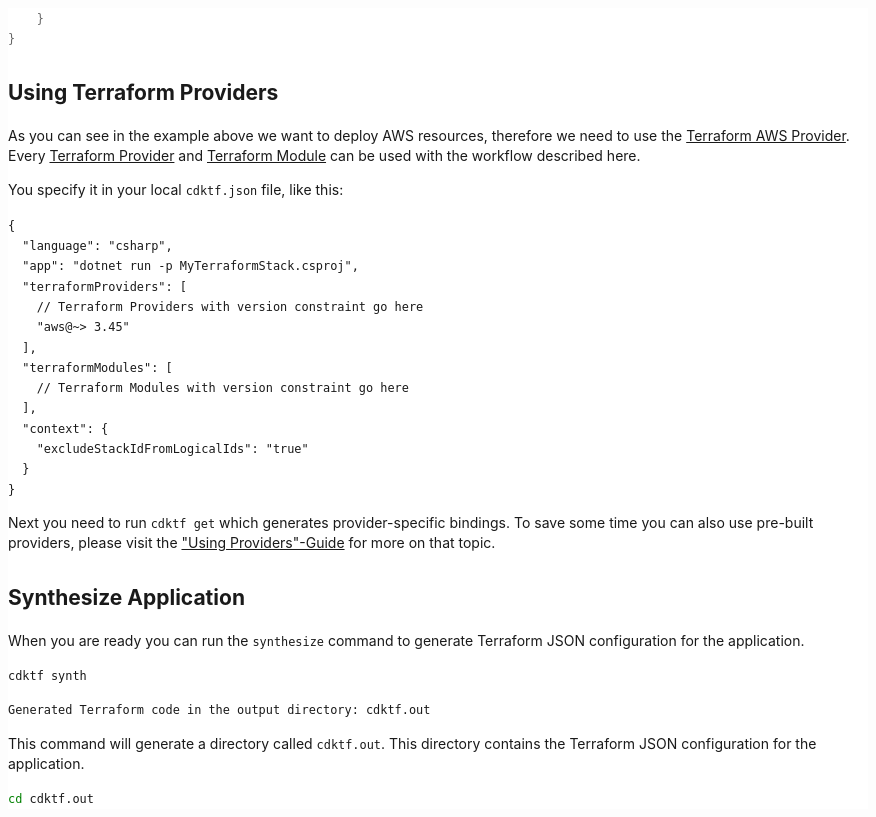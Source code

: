 ```csharp
    }
}
```

## Using Terraform Providers

As you can see in the example above we want to deploy AWS resources, therefore we need to use the [Terraform AWS Provider](https://registry.terraform.io/providers/hashicorp/aws/latest/docs). Every [Terraform Provider](https://registry.terraform.io/browse/providers) and [Terraform Module](https://registry.terraform.io/browse/modules) can be used with the workflow described here.

You specify it in your local `cdktf.json` file, like this:

```jsonc
{
  "language": "csharp",
  "app": "dotnet run -p MyTerraformStack.csproj",
  "terraformProviders": [
    // Terraform Providers with version constraint go here
    "aws@~> 3.45"
  ],
  "terraformModules": [
    // Terraform Modules with version constraint go here
  ],
  "context": {
    "excludeStackIdFromLogicalIds": "true"
  }
}
```

Next you need to run `cdktf get` which generates provider-specific bindings.
To save some time you can also use pre-built providers, please visit the ["Using Providers"-Guide](../working-with-cdk-for-terraform/using-providers.md) for more on that topic.

## Synthesize Application

When you are ready you can run the `synthesize` command to generate Terraform JSON configuration for the application.

```bash
cdktf synth
```

```bash
Generated Terraform code in the output directory: cdktf.out
```

This command will generate a directory called `cdktf.out`. This directory contains the Terraform JSON configuration for
the application.

```bash
cd cdktf.out
```
